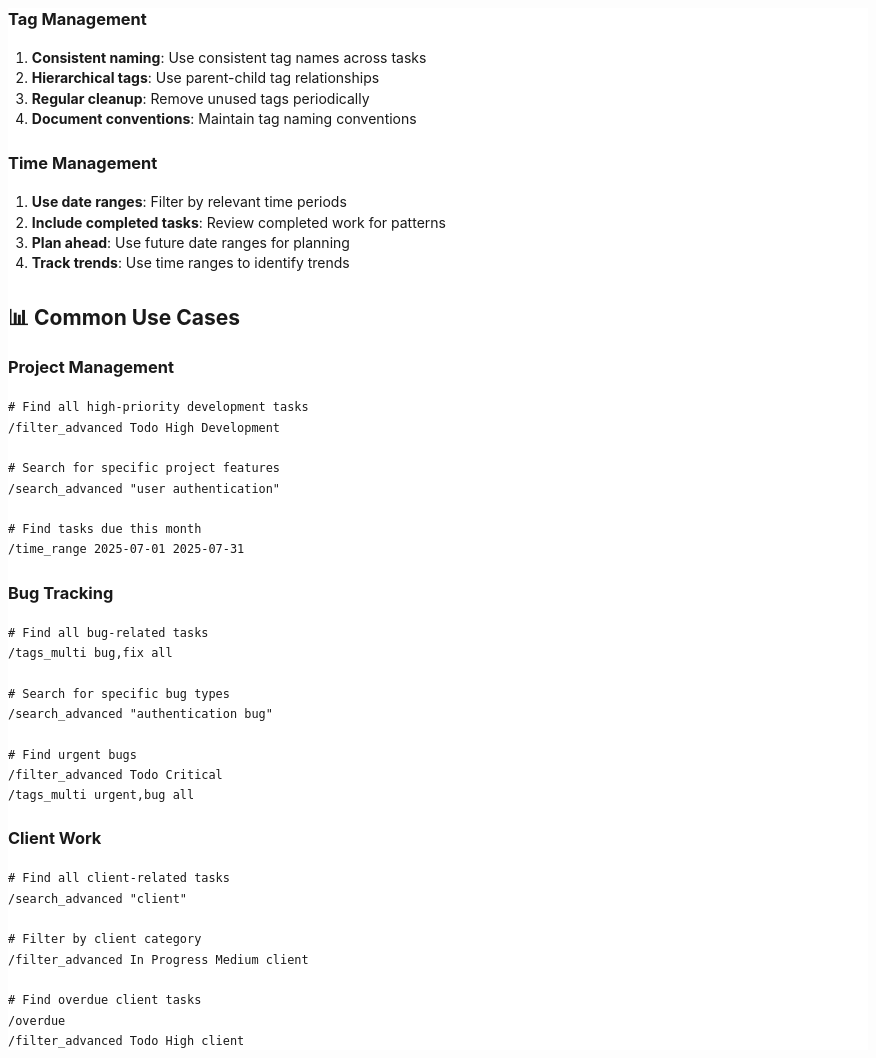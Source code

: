 ### Tag Management
1. **Consistent naming**: Use consistent tag names across tasks
2. **Hierarchical tags**: Use parent-child tag relationships
3. **Regular cleanup**: Remove unused tags periodically
4. **Document conventions**: Maintain tag naming conventions

### Time Management
1. **Use date ranges**: Filter by relevant time periods
2. **Include completed tasks**: Review completed work for patterns
3. **Plan ahead**: Use future date ranges for planning
4. **Track trends**: Use time ranges to identify trends

## 📊 Common Use Cases

### Project Management
```
# Find all high-priority development tasks
/filter_advanced Todo High Development

# Search for specific project features
/search_advanced "user authentication"

# Find tasks due this month
/time_range 2025-07-01 2025-07-31
```

### Bug Tracking
```
# Find all bug-related tasks
/tags_multi bug,fix all

# Search for specific bug types
/search_advanced "authentication bug"

# Find urgent bugs
/filter_advanced Todo Critical
/tags_multi urgent,bug all
```

### Client Work
```
# Find all client-related tasks
/search_advanced "client"

# Filter by client category
/filter_advanced In Progress Medium client

# Find overdue client tasks
/overdue
/filter_advanced Todo High client
```
